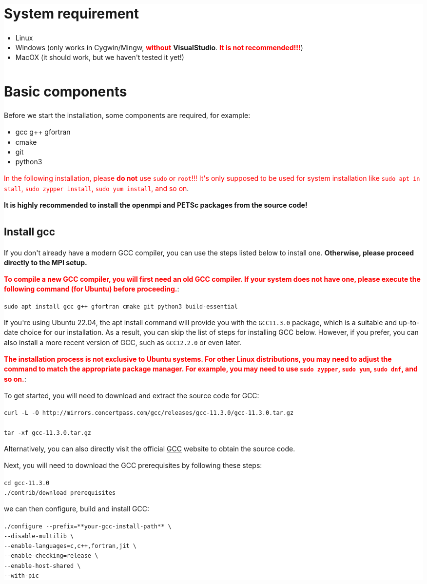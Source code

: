 # System requirement

* Linux
* Windows (only works in Cygwin/Mingw, <span style="color:red">**without**</span> **VisualStudio**. <span style="color:red">**It is not recommended!!!**</span>)
* MacOX (it should work, but we haven't tested it yet!)


# Basic components

Before we start the installation, some components are required, for example:

* gcc g++ gfortran
* cmake
* git
* python3

<span style="color:red">In the following installation, please **do not** use `sudo` or `root`!!! It's only supposed to be used for system installation like `sudo apt install`, `sudo zypper install`, `sudo yum install`, and so on</span>.

**It is highly recommended to install the openmpi and PETSc packages from the source code!**

## Install gcc

If you don't already have a modern GCC compiler, you can use the steps listed below to install one. **Otherwise, please proceed directly to the MPI setup.**

<span style="color:red">**To compile a new GCC compiler, you will first need an old GCC compiler. If your system does not have one, please execute the following command (for Ubuntu) before proceeding.**</span>:
```
sudo apt install gcc g++ gfortran cmake git python3 build-essential
```
If you're using Ubuntu 22.04, the apt install command will provide you with the `GCC11.3.0` package, which is a suitable and up-to-date choice for our installation. As a result, you can skip the list of steps for installing GCC below. However, if you prefer, you can also install a more recent version of GCC, such as `GCC12.2.0` or even later.

<span style="color:red">**The installation process is not exclusive to Ubuntu systems. For other Linux distributions, you may need to adjust the command to match the appropriate package manager. For example, you may need to use `sudo zypper`, `sudo yum`, `sudo dnf`, and so on.**</span>:

To get started, you will need to download and extract the source code for GCC:
```
curl -L -O http://mirrors.concertpass.com/gcc/releases/gcc-11.3.0/gcc-11.3.0.tar.gz

tar -xf gcc-11.3.0.tar.gz
```
Alternatively, you can also directly visit the official [GCC](https://gcc.gnu.org/) website to obtain the source code.

Next, you will need to download the GCC prerequisites by following these steps:
```
cd gcc-11.3.0
./contrib/download_prerequisites
```
we can then configure, build and install GCC:
```
./configure --prefix=**your-gcc-install-path** \
--disable-multilib \
--enable-languages=c,c++,fortran,jit \
--enable-checking=release \
--enable-host-shared \
--with-pic
```